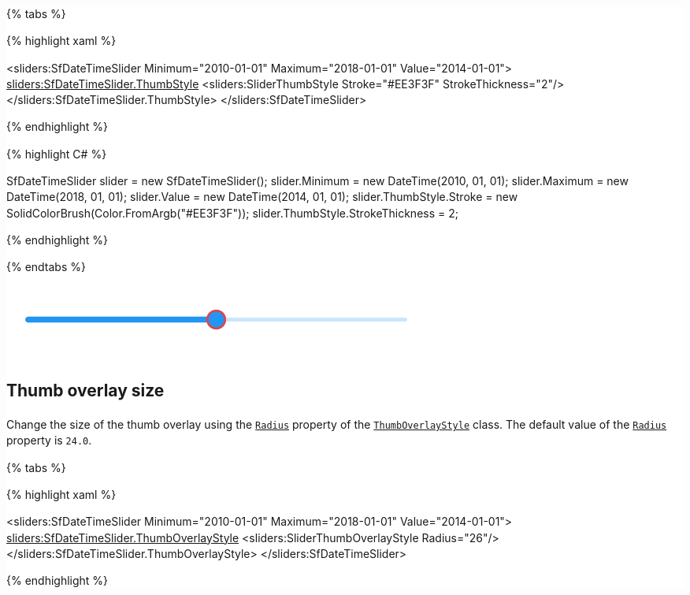{% tabs %}

{% highlight xaml %}

<sliders:SfDateTimeSlider Minimum="2010-01-01" 
                          Maximum="2018-01-01" 
                          Value="2014-01-01">
    <sliders:SfDateTimeSlider.ThumbStyle>
        <sliders:SliderThumbStyle Stroke="#EE3F3F" 
                                  StrokeThickness="2"/>
    </sliders:SfDateTimeSlider.ThumbStyle>
</sliders:SfDateTimeSlider>

{% endhighlight %}

{% highlight C# %}

SfDateTimeSlider slider = new SfDateTimeSlider();
slider.Minimum = new DateTime(2010, 01, 01);
slider.Maximum = new DateTime(2018, 01, 01);
slider.Value = new DateTime(2014, 01, 01);
slider.ThumbStyle.Stroke = new SolidColorBrush(Color.FromArgb("#EE3F3F"));
slider.ThumbStyle.StrokeThickness = 2;

{% endhighlight %}

{% endtabs %}

![Slider thumb stroke color](images/thumb-and-thumb-overlay/thumb-stroke-color.png)

## Thumb overlay size

Change the size of the thumb overlay using the [`Radius`](https://help.syncfusion.com/cr/maui/Syncfusion.Maui.Sliders.SliderThumbOverlayStyle.html#Syncfusion_Maui_Sliders_SliderThumbOverlayStyle_Radius) property of the [`ThumbOverlayStyle`](https://help.syncfusion.com/cr/maui/Syncfusion.Maui.Sliders.SliderThumbOverlayStyle.html) class. The default value of the [`Radius`](https://help.syncfusion.com/cr/maui/Syncfusion.Maui.Sliders.SliderThumbOverlayStyle.html#Syncfusion_Maui_Sliders_SliderThumbOverlayStyle_Radius)  property is `24.0`.

{% tabs %}

{% highlight xaml %}

<sliders:SfDateTimeSlider Minimum="2010-01-01" 
                          Maximum="2018-01-01" 
                          Value="2014-01-01">
   <sliders:SfDateTimeSlider.ThumbOverlayStyle>
      <sliders:SliderThumbOverlayStyle Radius="26"/>
   </sliders:SfDateTimeSlider.ThumbOverlayStyle>
</sliders:SfDateTimeSlider>

{% endhighlight %}
